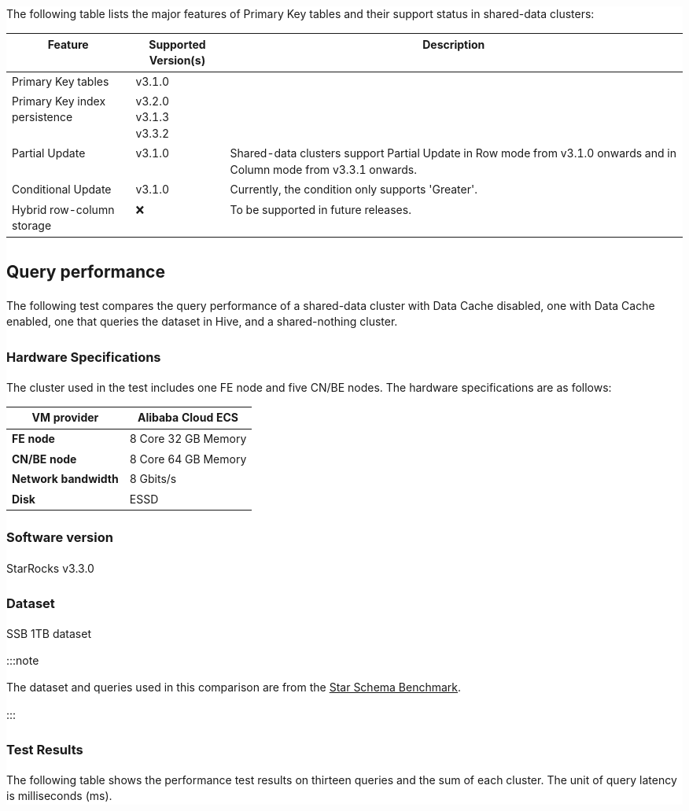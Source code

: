 The following table lists the major features of Primary Key tables and their support status in shared-data clusters:

| **Feature**                   | **Supported Version(s)** | **Description**                                              |
| ----------------------------- | ------------------------ | ------------------------------------------------------------ |
| Primary Key tables            | v3.1.0                   |                                                              |
| Primary Key index persistence | v3.2.0<br />v3.1.3<br />v3.3.2       |                                                              |
| Partial Update                | v3.1.0                   | Shared-data clusters support Partial Update in Row mode from v3.1.0 onwards and in Column mode from v3.3.1 onwards. |
| Conditional Update            | v3.1.0                   | Currently, the condition only supports 'Greater'.            |
| Hybrid row-column storage     | ❌                        | To be supported in future releases.                          |

## Query performance

The following test compares the query performance of a shared-data cluster with Data Cache disabled, one with Data Cache enabled, one that queries the dataset in Hive, and a shared-nothing cluster.

### Hardware Specifications

The cluster used in the test includes one FE node and five CN/BE nodes. The hardware specifications are as follows:

| **VM provider**       | Alibaba Cloud ECS   |
| --------------------- | ------------------- |
| **FE node**           | 8 Core 32 GB Memory |
| **CN/BE node**        | 8 Core 64 GB Memory |
| **Network bandwidth** | 8 Gbits/s           |
| **Disk**              | ESSD                |

### Software version

StarRocks v3.3.0

### Dataset

SSB 1TB dataset

:::note

The dataset and queries used in this comparison are from the [Star Schema Benchmark](../../benchmarking/SSB_Benchmarking.md#test-sql-and-table-creation-statements).

:::

### Test Results

The following table shows the performance test results on thirteen queries and the sum of each cluster. The unit of query latency is milliseconds (ms).
